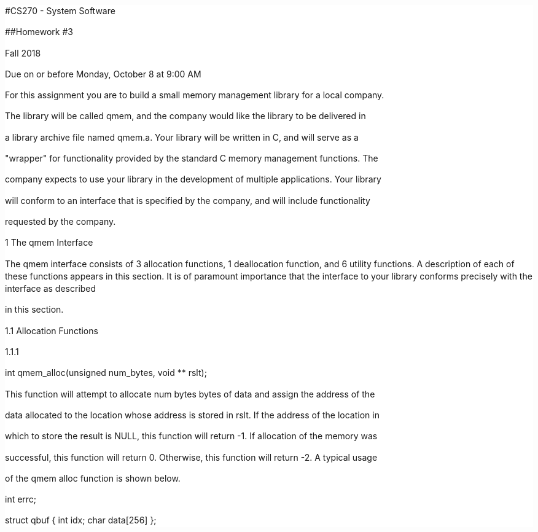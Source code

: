 #CS270 - System Software

##Homework \#3

Fall 2018

Due on or before Monday, October 8 at 9:00 AM

For this assignment you are to build a small memory management library
for a local company.

The library will be called qmem, and the company would like the library
to be delivered in

a library archive file named qmem.a. Your library will be written in C,
and will serve as a

"wrapper" for functionality provided by the standard C memory management
functions. The

company expects to use your library in the development of multiple
applications. Your library

will conform to an interface that is specified by the company, and will
include functionality

requested by the company.

1 The qmem Interface

The qmem interface consists of 3 allocation functions, 1 deallocation
function, and 6 utility functions. A description of each of these
functions appears in this section. It is of paramount importance that
the interface to your library conforms precisely with the interface as
described

in this section.

1.1 Allocation Functions

1.1.1

int qmem\_alloc(unsigned num\_bytes, void \*\* rslt);

This function will attempt to allocate num bytes bytes of data and
assign the address of the

data allocated to the location whose address is stored in rslt. If the
address of the location in

which to store the result is NULL, this function will return -1. If
allocation of the memory was

successful, this function will return 0. Otherwise, this function will
return -2. A typical usage

of the qmem alloc function is shown below.

int errc;

struct qbuf { int idx; char data\[256\] };
